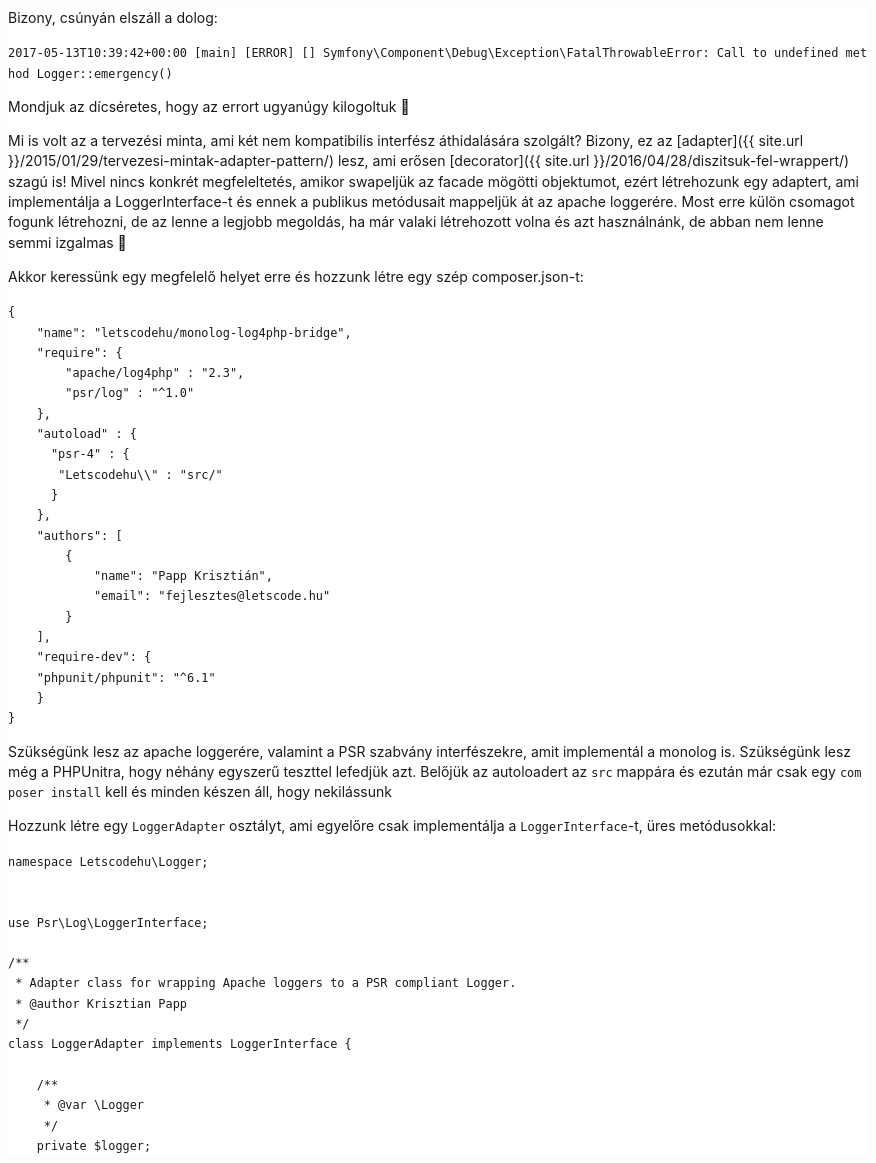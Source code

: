 Bizony, csúnyán elszáll a dolog:

```
2017-05-13T10:39:42+00:00 [main] [ERROR] [] Symfony\Component\Debug\Exception\FatalThrowableError: Call to undefined method Logger::emergency()
```

Mondjuk az dícséretes, hogy az errort ugyanúgy kilogoltuk 🙂

Mi is volt az a tervezési minta, ami két nem kompatibilis interfész áthidalására szolgált? Bizony, ez az [adapter]({{ site.url }}/2015/01/29/tervezesi-mintak-adapter-pattern/) lesz, ami erősen [decorator]({{ site.url }}/2016/04/28/diszitsuk-fel-wrappert/) szagú is! Mivel nincs konkrét megfeleltetés, amikor swapeljük az facade mögötti objektumot, ezért létrehozunk egy adaptert, ami implementálja a LoggerInterface-t és ennek a publikus metódusait mappeljük át az apache loggerére. Most erre külön csomagot fogunk létrehozni, de az lenne a legjobb megoldás, ha már valaki létrehozott volna és azt használnánk, de abban nem lenne semmi izgalmas 🙂

Akkor keressünk egy megfelelő helyet erre és hozzunk létre egy szép composer.json-t:

```
{
    "name": "letscodehu/monolog-log4php-bridge",
    "require": {
        "apache/log4php" : "2.3",
        "psr/log" : "^1.0"
    },
    "autoload" : {
      "psr-4" : {
       "Letscodehu\\" : "src/"
      }
    },
    "authors": [
        {
            "name": "Papp Krisztián",
            "email": "fejlesztes@letscode.hu"
        }
    ],
    "require-dev": {
    "phpunit/phpunit": "^6.1"
    }
}
```

Szükségünk lesz az apache loggerére, valamint a PSR szabvány interfészekre, amit implementál a monolog is. Szükségünk lesz még a PHPUnitra, hogy néhány egyszerű teszttel lefedjük azt. Belőjük az autoloadert az `src` mappára és ezután már csak egy `composer install` kell és minden készen áll, hogy nekilássunk![![](assets/uploads/2017/05/heggesztes-4n.jpg)](assets/uploads/2017/05/heggesztes-4n.jpg)

Hozzunk létre egy `LoggerAdapter` osztályt, ami egyelőre csak implementálja a `LoggerInterface`-t, üres metódusokkal:

```
namespace Letscodehu\Logger;


use Psr\Log\LoggerInterface;

/**
 * Adapter class for wrapping Apache loggers to a PSR compliant Logger.
 * @author Krisztian Papp
 */
class LoggerAdapter implements LoggerInterface {

    /**
     * @var \Logger
     */
    private $logger;

```